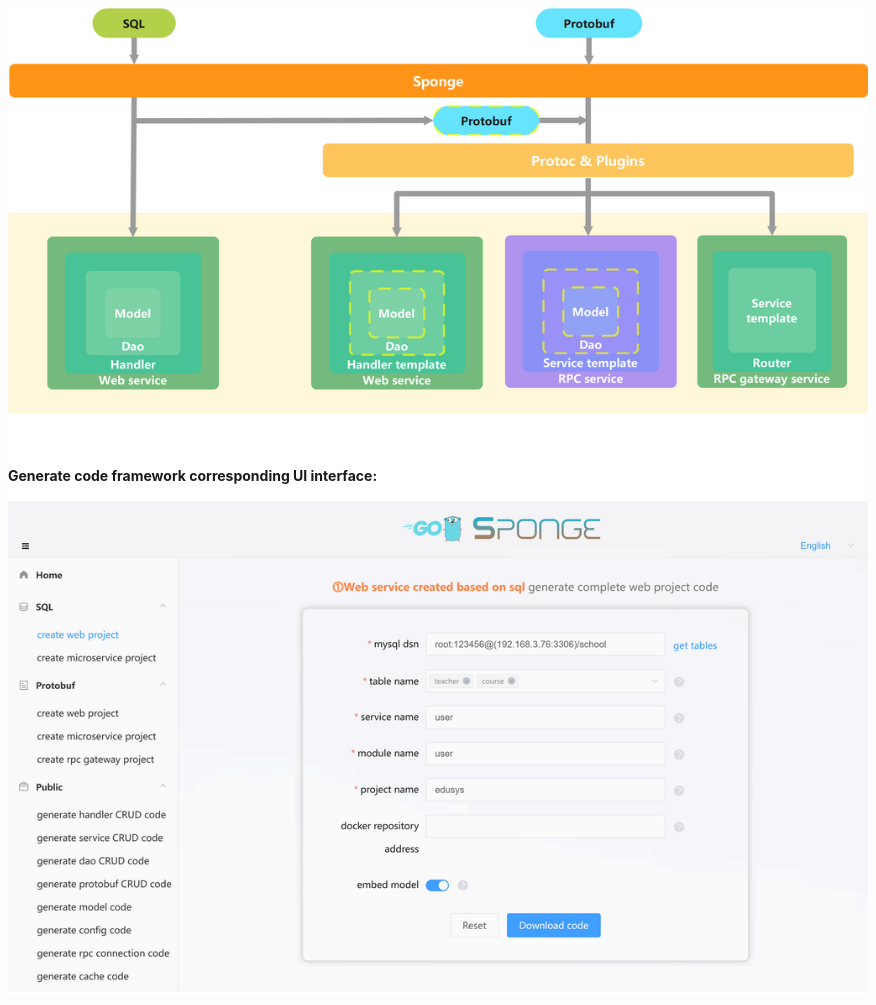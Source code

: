 <img width="1500px" src="https://raw.githubusercontent.com/i2dou/sponge/main/assets/sponge-framework.png">
</p>

<br>

**Generate code framework corresponding UI interface:**

<p align="center">
<img width="1200px" src="https://raw.githubusercontent.com/i2dou/sponge/main/assets/en_sponge-ui.png">
</p>
